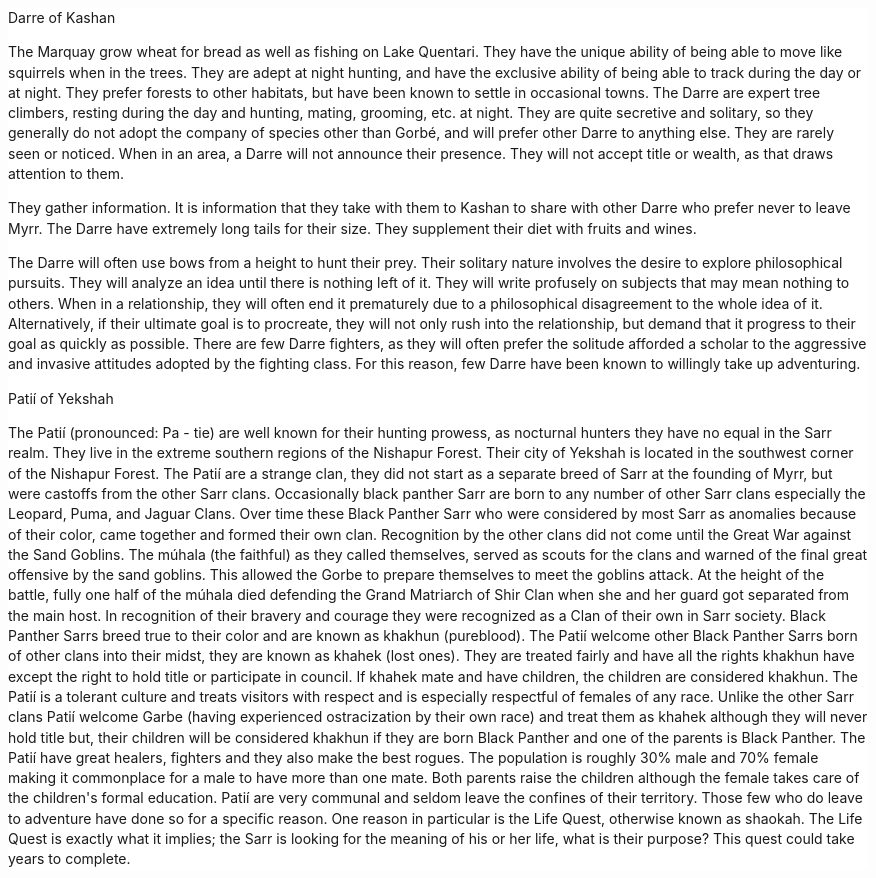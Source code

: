 Darre of Kashan

The Marquay grow wheat for bread as well as fishing on Lake Quentari. They have the unique ability of being able to move like squirrels when in the trees. They are adept at night hunting, and have the exclusive ability of being able to track during the day or at night. They prefer forests to other habitats, but have been known to settle in occasional towns. The Darre are expert tree climbers, resting during the day and hunting, mating, grooming, etc. at night. They are quite secretive and solitary, so they generally do not adopt the company of species other than Gorbé, and will prefer other Darre to anything else. They are rarely seen or noticed. When in an area, a Darre will not announce their presence. They will not accept title or wealth, as that draws attention to them.

They gather information. It is information that they take with them to Kashan to share with other Darre who prefer never to leave Myrr. The Darre have extremely long tails for their size. They supplement their diet with fruits and wines.

The Darre will often use bows from a height to hunt their prey. Their solitary nature involves the desire to explore philosophical pursuits. They will analyze an idea until there is nothing left of it. They will write profusely on subjects that may mean nothing to others. When in a relationship, they will often end it prematurely due to a philosophical disagreement to the whole idea of it. Alternatively, if their ultimate goal is to procreate, they will not only rush into the relationship, but demand that it progress to their goal as quickly as possible. There are few Darre fighters, as they will often prefer the solitude afforded a scholar to the aggressive and invasive attitudes adopted by the fighting class. For this reason, few Darre have been known to willingly take up adventuring.

Patií of Yekshah

The Patií (pronounced: Pa - tie) are well known for their hunting prowess, as nocturnal hunters they have no equal in the Sarr realm. They live in the extreme southern regions of the Nishapur Forest. Their city of Yekshah is located in the southwest corner of the Nishapur Forest. The Patií are a strange clan, they did not start as a separate breed of Sarr at the founding of Myrr, but were castoffs from the other Sarr clans. Occasionally black panther Sarr are born to any number of other Sarr clans especially the Leopard, Puma, and Jaguar Clans. Over time these Black Panther Sarr who were considered by most Sarr as anomalies because of their color, came together and formed their own clan. Recognition by the other clans did not come until the Great War against the Sand Goblins. The múhala (the faithful) as they called themselves, served as scouts for the clans and warned of the final great offensive by the sand goblins. This allowed the Gorbe to prepare themselves to meet the goblins attack. At the height of the battle, fully one half of the múhala died defending the Grand Matriarch of Shir Clan when she and her guard got separated from the main host. In recognition of their bravery and courage they were recognized as a Clan of their own in Sarr society. Black Panther Sarrs breed true to their color and are known as khakhun (pureblood). The Patií welcome other Black Panther Sarrs born of other clans into their midst, they are known as khahek (lost ones). They are treated fairly and have all the rights khakhun have except the right to hold title or participate in council. If khahek mate and have children, the children are considered khakhun. The Patií is a tolerant culture and treats visitors with respect and is especially respectful of females of any race. Unlike the other Sarr clans Patií welcome Garbe (having experienced ostracization by their own race) and treat them as khahek although they will never hold title but, their children will be considered khakhun if they are born Black Panther and one of the parents is Black Panther. The Patií have great healers, fighters and they also make the best rogues. The population is roughly 30% male and 70% female making it commonplace for a male to have more than one mate. Both parents raise the children although the female takes care of the children's formal education. Patií are very communal and seldom leave the confines of their territory. Those few who do leave to adventure have done so for a specific reason. One reason in particular is the Life Quest, otherwise known as shaokah. The Life Quest is exactly what it implies; the Sarr is looking for the meaning of his or her life, what is their purpose? This quest could take years to complete.
